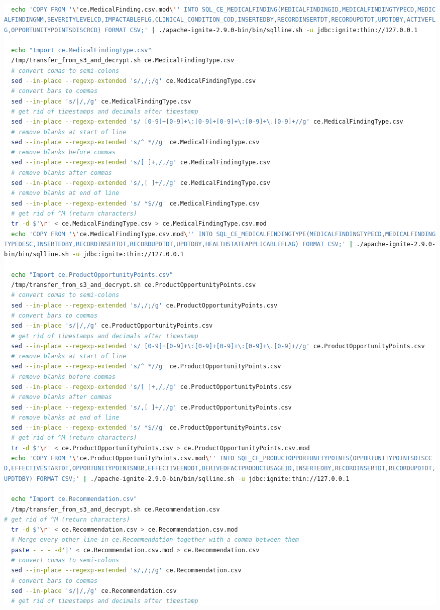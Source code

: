 ```bash
  echo 'COPY FROM '\'ce.MedicalFinding.csv.mod\'' INTO SQL_CE_MEDICALFINDING(MEDICALFINDINGID,MEDICALFINDINGTYPECD,MEDICALFINDINGNM,SEVERITYLEVELCD,IMPACTABLEFLG,CLINICAL_CONDITION_COD,INSERTEDBY,RECORDINSERTDT,RECORDUPDTDT,UPDTDBY,ACTIVEFLG,OPPORTUNITYPOINTSDISCRCD) FORMAT CSV;' | ./apache-ignite-2.9.0-bin/bin/sqlline.sh -u jdbc:ignite:thin://127.0.0.1

  echo "Import ce.MedicalFindingType.csv"
  /tmp/transfer_from_s3_and_decrypt.sh ce.MedicalFindingType.csv
  # convert comas to semi-colons
  sed --in-place --regexp-extended 's/,/;/g' ce.MedicalFindingType.csv
  # convert bars to commas
  sed --in-place 's/|/,/g' ce.MedicalFindingType.csv
  # get rid of timestamps and decimals after timestamp
  sed --in-place --regexp-extended 's/ [0-9]+[0-9]+\:[0-9]+[0-9]+\:[0-9]+\.[0-9]+//g' ce.MedicalFindingType.csv
  # remove blanks at start of line
  sed --in-place --regexp-extended 's/^ *//g' ce.MedicalFindingType.csv
  # remove blanks before commas
  sed --in-place --regexp-extended 's/[ ]+,/,/g' ce.MedicalFindingType.csv
  # remove blanks after commas
  sed --in-place --regexp-extended 's/,[ ]+/,/g' ce.MedicalFindingType.csv
  # remove blanks at end of line
  sed --in-place --regexp-extended 's/ *$//g' ce.MedicalFindingType.csv
  # get rid of ^M (return characters)
  tr -d $'\r' < ce.MedicalFindingType.csv > ce.MedicalFindingType.csv.mod
  echo 'COPY FROM '\'ce.MedicalFindingType.csv.mod\'' INTO SQL_CE_MEDICALFINDINGTYPE(MEDICALFINDINGTYPECD,MEDICALFINDINGTYPEDESC,INSERTEDBY,RECORDINSERTDT,RECORDUPDTDT,UPDTDBY,HEALTHSTATEAPPLICABLEFLAG) FORMAT CSV;' | ./apache-ignite-2.9.0-bin/bin/sqlline.sh -u jdbc:ignite:thin://127.0.0.1

  echo "Import ce.ProductOpportunityPoints.csv"
  /tmp/transfer_from_s3_and_decrypt.sh ce.ProductOpportunityPoints.csv
  # convert comas to semi-colons
  sed --in-place --regexp-extended 's/,/;/g' ce.ProductOpportunityPoints.csv
  # convert bars to commas
  sed --in-place 's/|/,/g' ce.ProductOpportunityPoints.csv
  # get rid of timestamps and decimals after timestamp
  sed --in-place --regexp-extended 's/ [0-9]+[0-9]+\:[0-9]+[0-9]+\:[0-9]+\.[0-9]+//g' ce.ProductOpportunityPoints.csv
  # remove blanks at start of line
  sed --in-place --regexp-extended 's/^ *//g' ce.ProductOpportunityPoints.csv
  # remove blanks before commas
  sed --in-place --regexp-extended 's/[ ]+,/,/g' ce.ProductOpportunityPoints.csv
  # remove blanks after commas
  sed --in-place --regexp-extended 's/,[ ]+/,/g' ce.ProductOpportunityPoints.csv
  # remove blanks at end of line
  sed --in-place --regexp-extended 's/ *$//g' ce.ProductOpportunityPoints.csv
  # get rid of ^M (return characters)
  tr -d $'\r' < ce.ProductOpportunityPoints.csv > ce.ProductOpportunityPoints.csv.mod
  echo 'COPY FROM '\'ce.ProductOpportunityPoints.csv.mod\'' INTO SQL_CE_PRODUCTOPPORTUNITYPOINTS(OPPORTUNITYPOINTSDISCCD,EFFECTIVESTARTDT,OPPORTUNITYPOINTSNBR,EFFECTIVEENDDT,DERIVEDFACTPRODUCTUSAGEID,INSERTEDBY,RECORDINSERTDT,RECORDUPDTDT,UPDTDBY) FORMAT CSV;' | ./apache-ignite-2.9.0-bin/bin/sqlline.sh -u jdbc:ignite:thin://127.0.0.1

  echo "Import ce.Recommendation.csv"
  /tmp/transfer_from_s3_and_decrypt.sh ce.Recommendation.csv
# get rid of ^M (return characters)
  tr -d $'\r' < ce.Recommendation.csv > ce.Recommendation.csv.mod
  # Merge every other line in ce.Recommendation together with a comma between them
  paste - - - -d'|' < ce.Recommendation.csv.mod > ce.Recommendation.csv
  # convert comas to semi-colons
  sed --in-place --regexp-extended 's/,/;/g' ce.Recommendation.csv
  # convert bars to commas
  sed --in-place 's/|/,/g' ce.Recommendation.csv
  # get rid of timestamps and decimals after timestamp
```